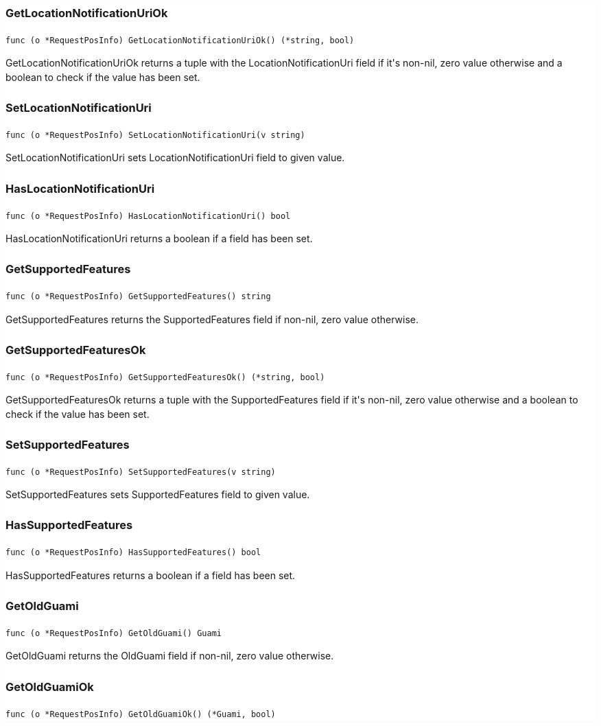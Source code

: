 ### GetLocationNotificationUriOk

`func (o *RequestPosInfo) GetLocationNotificationUriOk() (*string, bool)`

GetLocationNotificationUriOk returns a tuple with the LocationNotificationUri field if it's non-nil, zero value otherwise
and a boolean to check if the value has been set.

### SetLocationNotificationUri

`func (o *RequestPosInfo) SetLocationNotificationUri(v string)`

SetLocationNotificationUri sets LocationNotificationUri field to given value.

### HasLocationNotificationUri

`func (o *RequestPosInfo) HasLocationNotificationUri() bool`

HasLocationNotificationUri returns a boolean if a field has been set.

### GetSupportedFeatures

`func (o *RequestPosInfo) GetSupportedFeatures() string`

GetSupportedFeatures returns the SupportedFeatures field if non-nil, zero value otherwise.

### GetSupportedFeaturesOk

`func (o *RequestPosInfo) GetSupportedFeaturesOk() (*string, bool)`

GetSupportedFeaturesOk returns a tuple with the SupportedFeatures field if it's non-nil, zero value otherwise
and a boolean to check if the value has been set.

### SetSupportedFeatures

`func (o *RequestPosInfo) SetSupportedFeatures(v string)`

SetSupportedFeatures sets SupportedFeatures field to given value.

### HasSupportedFeatures

`func (o *RequestPosInfo) HasSupportedFeatures() bool`

HasSupportedFeatures returns a boolean if a field has been set.

### GetOldGuami

`func (o *RequestPosInfo) GetOldGuami() Guami`

GetOldGuami returns the OldGuami field if non-nil, zero value otherwise.

### GetOldGuamiOk

`func (o *RequestPosInfo) GetOldGuamiOk() (*Guami, bool)`
